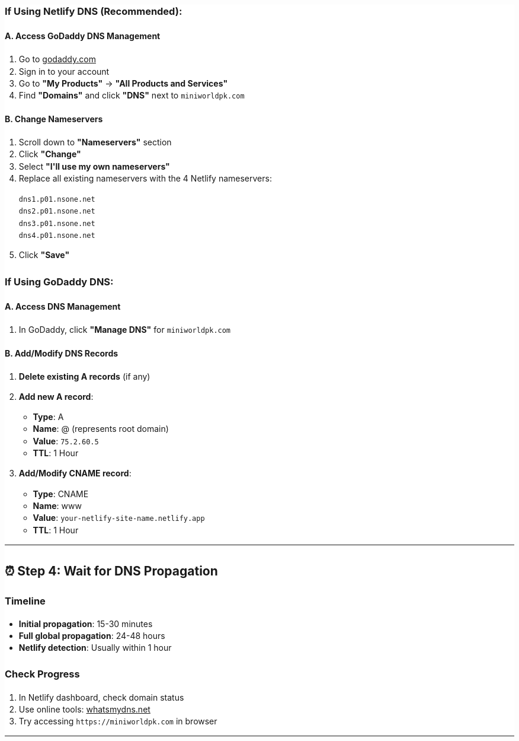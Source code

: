 ### **If Using Netlify DNS (Recommended):**

#### **A. Access GoDaddy DNS Management**
1. Go to [godaddy.com](https://godaddy.com)
2. Sign in to your account
3. Go to **"My Products"** → **"All Products and Services"**
4. Find **"Domains"** and click **"DNS"** next to `miniworldpk.com`

#### **B. Change Nameservers**
1. Scroll down to **"Nameservers"** section
2. Click **"Change"**
3. Select **"I'll use my own nameservers"**
4. Replace all existing nameservers with the 4 Netlify nameservers:
   ```
   dns1.p01.nsone.net
   dns2.p01.nsone.net
   dns3.p01.nsone.net
   dns4.p01.nsone.net
   ```
5. Click **"Save"**

### **If Using GoDaddy DNS:**

#### **A. Access DNS Management**
1. In GoDaddy, click **"Manage DNS"** for `miniworldpk.com`

#### **B. Add/Modify DNS Records**
1. **Delete existing A records** (if any)
2. **Add new A record**:
   - **Type**: A
   - **Name**: @ (represents root domain)
   - **Value**: `75.2.60.5`
   - **TTL**: 1 Hour

3. **Add/Modify CNAME record**:
   - **Type**: CNAME
   - **Name**: www
   - **Value**: `your-netlify-site-name.netlify.app`
   - **TTL**: 1 Hour

---

## ⏰ **Step 4: Wait for DNS Propagation**

### **Timeline**
- **Initial propagation**: 15-30 minutes
- **Full global propagation**: 24-48 hours
- **Netlify detection**: Usually within 1 hour

### **Check Progress**
1. In Netlify dashboard, check domain status
2. Use online tools: [whatsmydns.net](https://whatsmydns.net)
3. Try accessing `https://miniworldpk.com` in browser

---